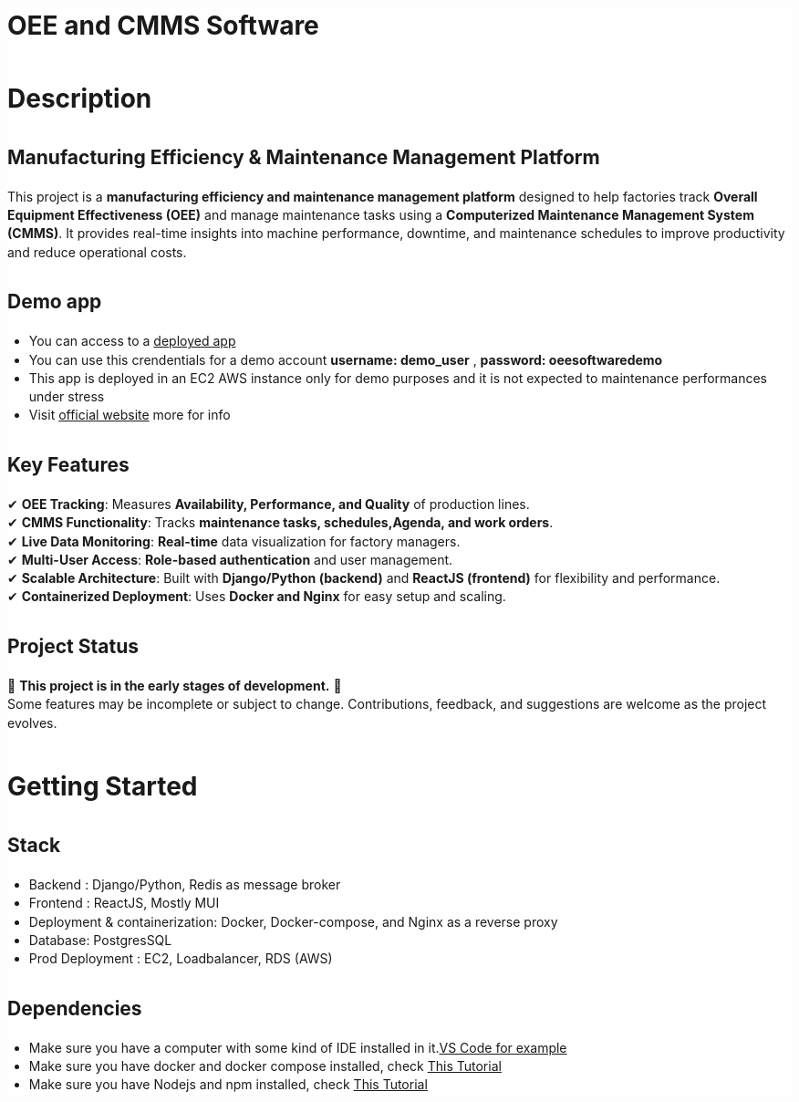 # OEE and CMMS Software



# Description
## Manufacturing Efficiency & Maintenance Management Platform  

This project is a **manufacturing efficiency and maintenance management platform** designed to help factories track **Overall Equipment Effectiveness (OEE)** and manage maintenance tasks using a **Computerized Maintenance Management System (CMMS)**. It provides real-time insights into machine performance, downtime, and maintenance schedules to improve productivity and reduce operational costs.  
## Demo app
* You can access to a [deployed app](https://app.opensourceoeesoftware.com)
* You can use this crendentials for a demo account **username: demo_user** , **password: oeesoftwaredemo**
* This app is deployed in an EC2 AWS instance only for demo purposes and it is not expected to maintenance performances under stress
* Visit [official website](https://www.opensourceoeesoftware.com) more for info

## Key Features  
✔ **OEE Tracking**: Measures **Availability, Performance, and Quality** of production lines.  
✔ **CMMS Functionality**: Tracks **maintenance tasks, schedules,Agenda, and work orders**.  
✔ **Live Data Monitoring**: **Real-time** data visualization for factory managers.  
✔ **Multi-User Access**: **Role-based authentication** and user management.  
✔ **Scalable Architecture**: Built with **Django/Python (backend)** and **ReactJS (frontend)** for flexibility and performance.  
✔ **Containerized Deployment**: Uses **Docker and Nginx** for easy setup and scaling. 

## Project Status  

🚧 **This project is in the early stages of development.** 🚧  
Some features may be incomplete or subject to change. Contributions, feedback, and suggestions are welcome as the project evolves.

# Getting Started

## Stack
* Backend : Django/Python, Redis as message broker
* Frontend : ReactJS, Mostly MUI 
* Deployment & containerization: Docker, Docker-compose, and Nginx as a reverse proxy
* Database: PostgresSQL
* Prod Deployment : EC2, Loadbalancer, RDS (AWS)

## Dependencies
* Make sure you have a computer with some kind of IDE installed in it.[VS Code for example](https://code.visualstudio.com/download)
* Make sure you have docker and docker compose installed, check [This Tutorial](https://docs.docker.com/compose/install/)
* Make sure you have Nodejs and npm installed, check [This Tutorial](https://docs.npmjs.com/downloading-and-installing-node-js-and-npm)
